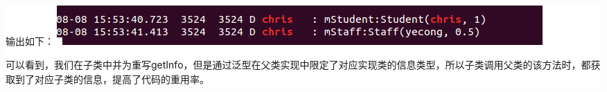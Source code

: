 输出如下：
![](/images/posts/android/java_泛型.png)

可以看到，我们在子类中并为重写getInfo，但是通过泛型在父类实现中限定了对应实现类的信息类型，所以子类调用父类的该方法时，都获取到了对应子类的信息，提高了代码的重用率。
